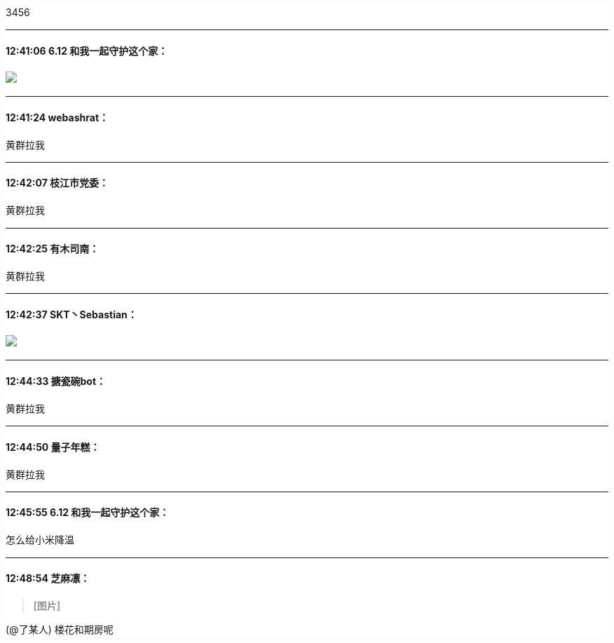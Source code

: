 3456

*****

#### 12:41:06  6.12 和我一起守护这个家：

![](http://gchat.qpic.cn/gchatpic_new/2994013508/614391357-2506865706-C95D6360EE9D7AB9750DE248E8AABF71/0?term=2")

*****

#### 12:41:24  webashrat：

黄群拉我

*****

#### 12:42:07  枝江市党委：

黄群拉我

*****

#### 12:42:25  有木司南：

黄群拉我

*****

#### 12:42:37  SKT丶Sebastian：

![](http://gchat.qpic.cn/gchatpic_new/328851052/614391357-2646969644-AF6B4AC70ED1DAC8CD244678A69ABA58/0?term=2")

*****

#### 12:44:33  搪瓷碗bot：

黄群拉我

*****

#### 12:44:50  量子年糕：

黄群拉我

*****

#### 12:45:55  6.12 和我一起守护这个家：

怎么给小米降温

*****

#### 12:48:54  芝麻凛：

<blockquote>[图片]</blockquote>
 (@了某人)  楼花和期房呢
